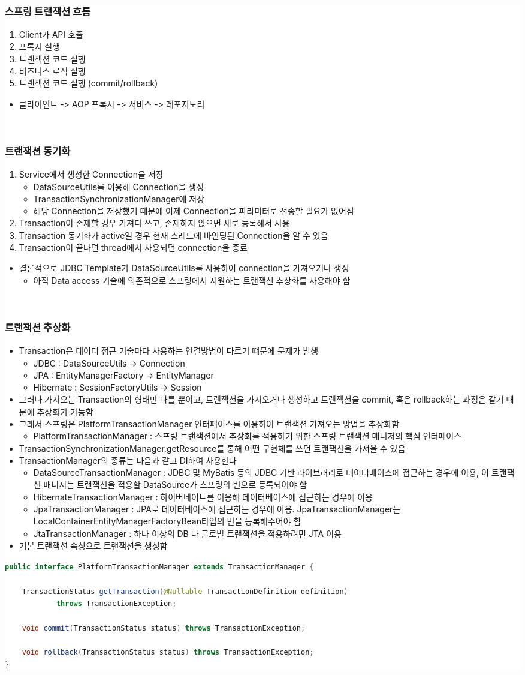 ### 스프링 트랜잭션 흐름
1. Client가 API 호출
2. 프록시 실행
3. 트랜잭션 코드 실행
4. 비즈니스 로직 실행
5. 트랜잭션 코드 실행 (commit/rollback)
- 클라이언트 -> AOP 프록시 -> 서비스 -> 레포지토리

<br>

### 트랜잭션 동기화
1. Service에서 생성한 Connection을 저장
    - DataSourceUtils를 이용해 Connection을 생성
    - TransactionSynchronizationManager에 저장
    - 해당 Connection을 저장했기 때문에 이제 Connection을 파라미터로 전송할 필요가 없어짐
2. Transaction이 존재할 경우 가져다 쓰고, 존재하지 않으면 새로 등록해서 사용
3. Transaction 동기화가 active일 경우 현재 스레드에 바인딩된 Connection을 알 수 있음
4. Transaction이 끝나면 thread에서 사용되던 connection을 종료
- 결론적으로 JDBC Template가 DataSourceUtils를 사용하여 connection을 가져오거나 생성
    - 아직 Data access 기술에 의존적으로 스프링에서 지원하는 트랜잭션 추상화를 사용해야 함

<br>

### 트랜잭션 추상화
- Transaction은 데이터 접근 기술마다 사용하는 연결방법이 다르기 떄문에 문제가 발생
    - JDBC : DataSourceUtils -> Connection
    - JPA : EntityManagerFactory -> EntityManager
    - Hibernate : SessionFactoryUtils -> Session
- 그러나 가져오는 Transaction의 형태만 다를 뿐이고, 트랜잭션을 가져오거나 생성하고 트랜잭션을 commit, 혹은 rollback하는 과정은 같기 때문에 추상화가 가능함
- 그래서 스프링은 PlatformTransactionManager 인터페이스를 이용하여 트랜잭션 가져오는 방법을 추상화함
    - PlatformTransactionManager : 스프링 트랜잭션에서 추상화를 적용하기 위한 스프링 트랜잭션 매니저의 핵심 인터페이스
- TransactionSynchronizationManager.getResource를 통해 어떤 구현체를 쓰던 트랜잭션을 가져올 수 있음
- TransactionManager의 종류는 다음과 같고 DI하여 사용한다
    - DataSourceTransactionManager : JDBC 및 MyBatis 등의 JDBC 기반 라이브러리로 데이터베이스에 접근하는 경우에 이용, 이 트랜잭션 매니저는  트랜잭션을 적용할 DataSource가 스프링의 빈으로 등록되어야 함
    - HibernateTransactionManager : 하이버네이트를 이용해 데이터베이스에 접근하는 경우에 이용
    - JpaTransactionManager : JPA로 데이터베이스에 접근하는 경우에 이용. JpaTransactionManager는 LocalContainerEntityManagerFactoryBean타입의 빈을 등록해주어야 함
    - JtaTransactionManager : 하나 이상의 DB 나 글로벌 트랜잭션을 적용하려면 JTA 이용
- 기본 트랜잭션 속성으로 트랜잭션을 생성함
```java
public interface PlatformTransactionManager extends TransactionManager {

	TransactionStatus getTransaction(@Nullable TransactionDefinition definition)
			throws TransactionException;

	void commit(TransactionStatus status) throws TransactionException;

	void rollback(TransactionStatus status) throws TransactionException;
}
```
